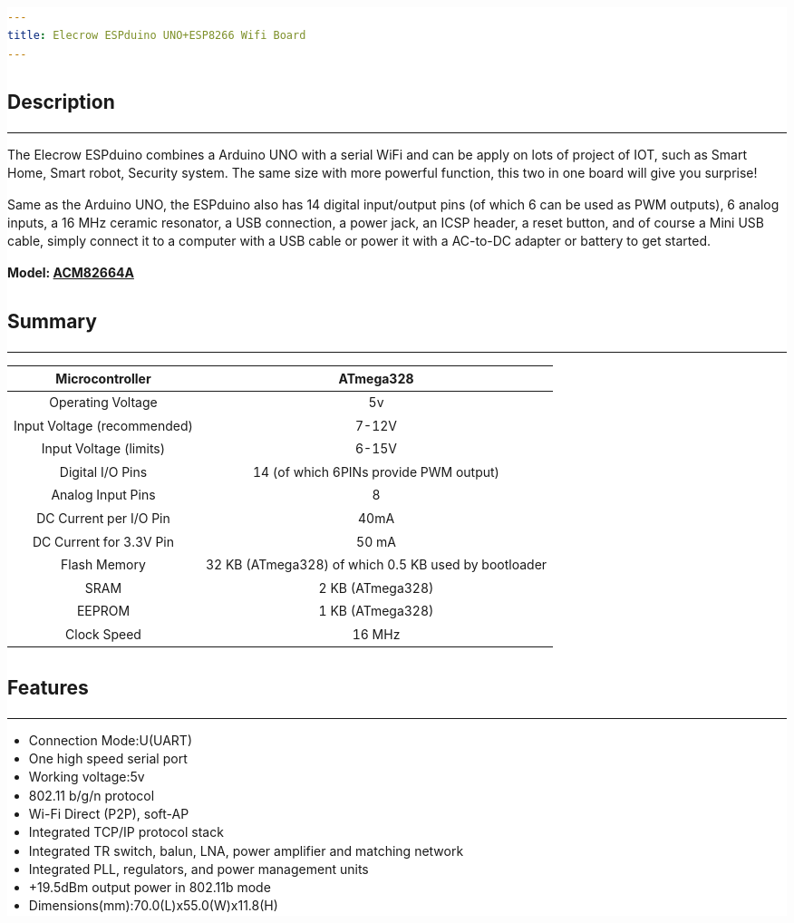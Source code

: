 ```yaml
---
title: Elecrow ESPduino UNO+ESP8266 Wifi Board
---
```


## Description
-----------

The Elecrow ESPduino combines a Arduino UNO with a serial WiFi and can be apply on lots of project of IOT, such as Smart Home, Smart robot, Security system. The same size with more powerful function, this two in one board will give you surprise!

Same as the Arduino UNO, the ESPduino also has 14 digital input/output pins (of which 6 can be used as PWM outputs), 6 analog inputs, a 16 MHz ceramic resonator, a USB connection, a power jack, an ICSP header, a reset button, and of course a Mini USB cable, simply connect it to a computer with a USB cable or power it with a AC-to-DC adapter or battery to get started.

**Model: [ACM82664A](http://www.elecrow.com/elecrow-espduino-unoesp8266-wifi-board-p-1606.html)**

## Summary
-------

| **Microcontroller** | **ATmega328** |
|:-:|:-:|
| Operating Voltage | 5v |
| Input Voltage (recommended) | 7-12V |
| Input Voltage (limits) | 6-15V |
| Digital I/O Pins | 14 (of which 6PINs provide PWM output) |
| Analog Input Pins | 8 |
| DC Current per I/O Pin | 40mA |
| DC Current for 3.3V Pin | 50 mA |
| Flash Memory | 32 KB (ATmega328) of which 0.5 KB used by bootloader |
| SRAM | 2 KB (ATmega328) |
| EEPROM | 1 KB (ATmega328) |
| Clock Speed | 16 MHz |

## Features
--------

- Connection Mode:U(UART)
- One high speed serial port
- Working voltage:5v
- 802.11 b/g/n protocol
- Wi-Fi Direct (P2P), soft-AP
- Integrated TCP/IP protocol stack
- Integrated TR switch, balun, LNA, power amplifier and matching network
- Integrated PLL, regulators, and power management units
- +19.5dBm output power in 802.11b mode
- Dimensions(mm):70.0(L)x55.0(W)x11.8(H)
